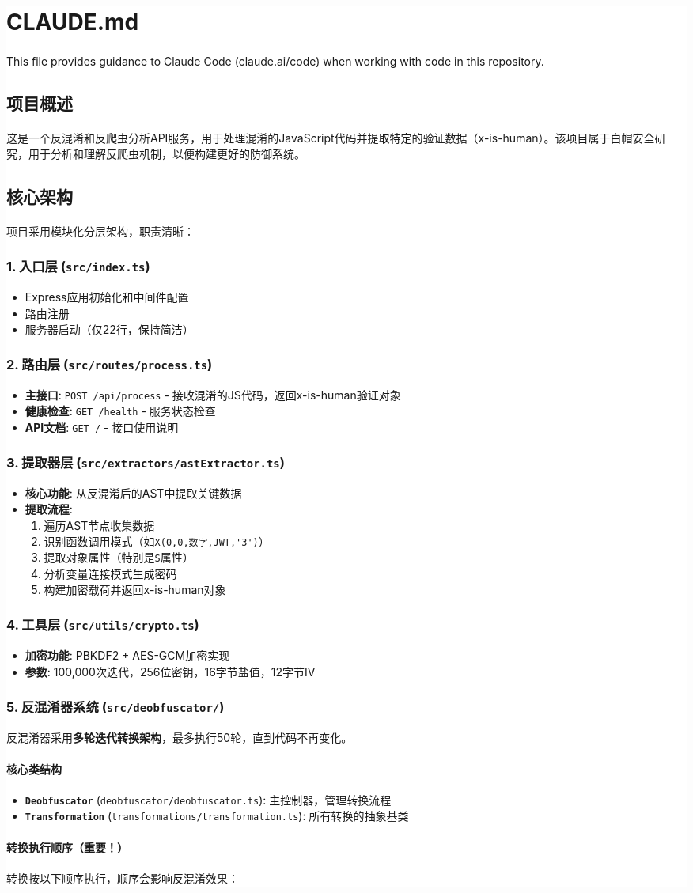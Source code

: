 # CLAUDE.md

This file provides guidance to Claude Code (claude.ai/code) when working with code in this repository.

## 项目概述

这是一个反混淆和反爬虫分析API服务，用于处理混淆的JavaScript代码并提取特定的验证数据（x-is-human）。该项目属于白帽安全研究，用于分析和理解反爬虫机制，以便构建更好的防御系统。

## 核心架构

项目采用模块化分层架构，职责清晰：

### 1. 入口层 (`src/index.ts`)

- Express应用初始化和中间件配置
- 路由注册
- 服务器启动（仅22行，保持简洁）

### 2. 路由层 (`src/routes/process.ts`)

- **主接口**: `POST /api/process` - 接收混淆的JS代码，返回x-is-human验证对象
- **健康检查**: `GET /health` - 服务状态检查
- **API文档**: `GET /` - 接口使用说明

### 3. 提取器层 (`src/extractors/astExtractor.ts`)

- **核心功能**: 从反混淆后的AST中提取关键数据
- **提取流程**:
  1. 遍历AST节点收集数据
  2. 识别函数调用模式（如`X(0,0,数字,JWT,'3')`）
  3. 提取对象属性（特别是`S`属性）
  4. 分析变量连接模式生成密码
  5. 构建加密载荷并返回x-is-human对象

### 4. 工具层 (`src/utils/crypto.ts`)

- **加密功能**: PBKDF2 + AES-GCM加密实现
- **参数**: 100,000次迭代，256位密钥，16字节盐值，12字节IV

### 5. 反混淆器系统 (`src/deobfuscator/`)

反混淆器采用**多轮迭代转换架构**，最多执行50轮，直到代码不再变化。

#### 核心类结构

- **`Deobfuscator`** (`deobfuscator/deobfuscator.ts`): 主控制器，管理转换流程
- **`Transformation`** (`transformations/transformation.ts`): 所有转换的抽象基类

#### 转换执行顺序（重要！）

转换按以下顺序执行，顺序会影响反混淆效果：
